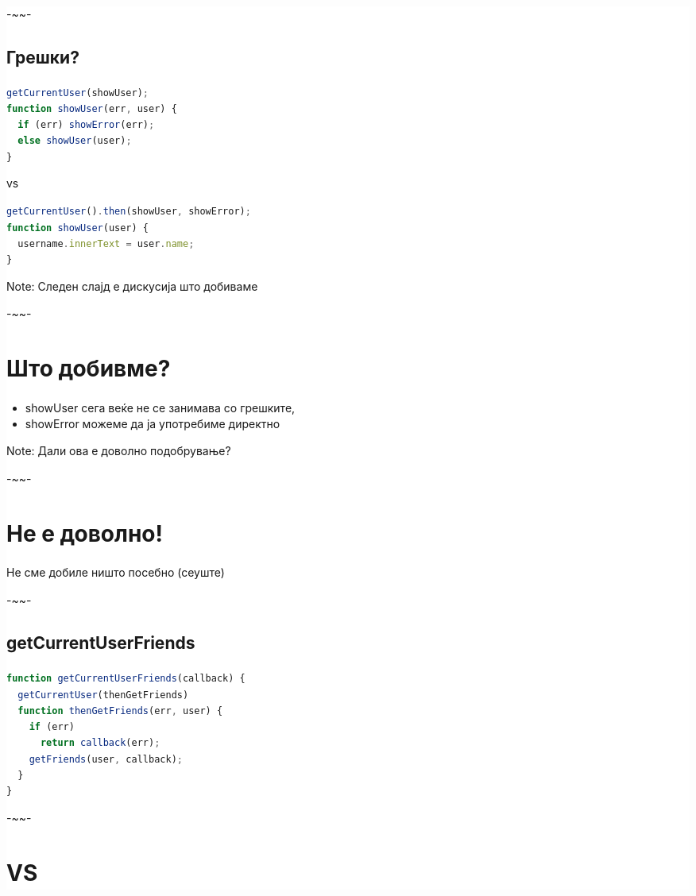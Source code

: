 -~~-
## Грешки?

```javascript
getCurrentUser(showUser);
function showUser(err, user) {
  if (err) showError(err);
  else showUser(user);
}
```

vs

```javascript
getCurrentUser().then(showUser, showError);
function showUser(user) {
  username.innerText = user.name;
}
```
Note:
Следен слајд е дискусија што добиваме

-~~-
# Што добивме?

* showUser сега веќе не се занимава со грешките,
* showError можеме да ја употребиме директно

Note:
Дали ова е доволно подобрување?

-~~-
# Не е доволно!

Не сме добиле ништо посебно (сеуште)

-~~-
## getCurrentUserFriends

```javascript
function getCurrentUserFriends(callback) {
  getCurrentUser(thenGetFriends)
  function thenGetFriends(err, user) {
    if (err)
      return callback(err);
    getFriends(user, callback);
  }
}
```

-~~-
# VS
